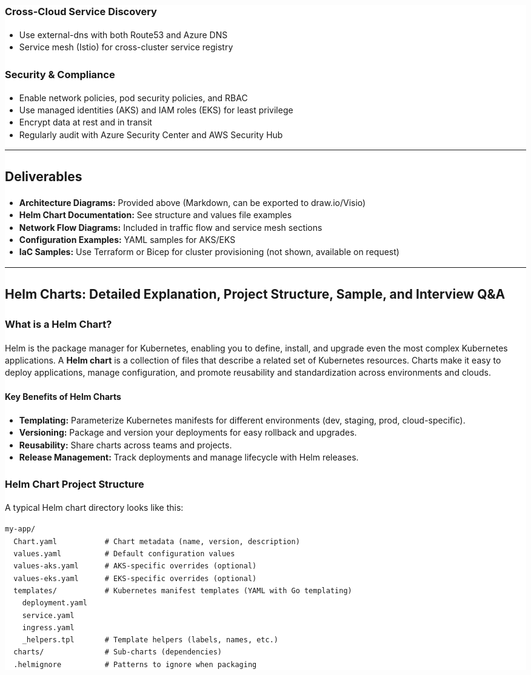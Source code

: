 ### Cross-Cloud Service Discovery
- Use external-dns with both Route53 and Azure DNS
- Service mesh (Istio) for cross-cluster service registry

### Security & Compliance
- Enable network policies, pod security policies, and RBAC
- Use managed identities (AKS) and IAM roles (EKS) for least privilege
- Encrypt data at rest and in transit
- Regularly audit with Azure Security Center and AWS Security Hub

---

## Deliverables
- **Architecture Diagrams:** Provided above (Markdown, can be exported to draw.io/Visio)
- **Helm Chart Documentation:** See structure and values file examples
- **Network Flow Diagrams:** Included in traffic flow and service mesh sections
- **Configuration Examples:** YAML samples for AKS/EKS
- **IaC Samples:** Use Terraform or Bicep for cluster provisioning (not shown, available on request)

---

## Helm Charts: Detailed Explanation, Project Structure, Sample, and Interview Q&A

### What is a Helm Chart?
Helm is the package manager for Kubernetes, enabling you to define, install, and upgrade even the most complex Kubernetes applications. A **Helm chart** is a collection of files that describe a related set of Kubernetes resources. Charts make it easy to deploy applications, manage configuration, and promote reusability and standardization across environments and clouds.

#### Key Benefits of Helm Charts
- **Templating:** Parameterize Kubernetes manifests for different environments (dev, staging, prod, cloud-specific).
- **Versioning:** Package and version your deployments for easy rollback and upgrades.
- **Reusability:** Share charts across teams and projects.
- **Release Management:** Track deployments and manage lifecycle with Helm releases.

### Helm Chart Project Structure
A typical Helm chart directory looks like this:

```
my-app/
  Chart.yaml           # Chart metadata (name, version, description)
  values.yaml          # Default configuration values
  values-aks.yaml      # AKS-specific overrides (optional)
  values-eks.yaml      # EKS-specific overrides (optional)
  templates/           # Kubernetes manifest templates (YAML with Go templating)
    deployment.yaml
    service.yaml
    ingress.yaml
    _helpers.tpl       # Template helpers (labels, names, etc.)
  charts/              # Sub-charts (dependencies)
  .helmignore          # Patterns to ignore when packaging
```
